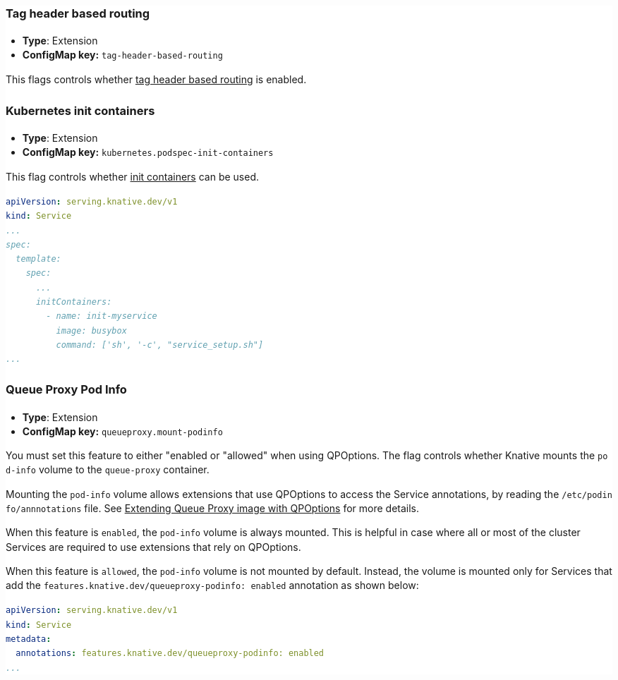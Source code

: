 ### Tag header based routing

* **Type**: Extension
* **ConfigMap key:** `tag-header-based-routing`

This flags controls whether [tag header based routing](https://github.com/knative/docs/tree/main/code-samples/serving/tag-header-based-routing) is enabled.

### Kubernetes init containers

* **Type**: Extension
* **ConfigMap key:** `kubernetes.podspec-init-containers`

This flag controls whether [init containers](https://kubernetes.io/docs/concepts/workloads/pods/init-containers/) can be used.

```yaml
apiVersion: serving.knative.dev/v1
kind: Service
...
spec:
  template:
    spec:
      ...
      initContainers:
        - name: init-myservice
          image: busybox
          command: ['sh', '-c', "service_setup.sh"]
...
```

### Queue Proxy Pod Info

* **Type**: Extension
* **ConfigMap key:** `queueproxy.mount-podinfo`

You must set this feature to either "enabled or "allowed" when using QPOptions. The flag controls whether Knative mounts the `pod-info` volume to the `queue-proxy` container.

Mounting the `pod-info` volume allows extensions that use QPOptions to access the Service annotations, by reading the `/etc/podinfo/annnotations` file. See [Extending Queue Proxy image with QPOptions](../queue-extensions.md) for more details.

When this feature is `enabled`, the `pod-info` volume is always mounted. This is helpful in case where all or most of the cluster Services are required to use extensions that rely on QPOptions.

When this feature is `allowed`, the `pod-info` volume is not mounted by default. Instead, the volume is mounted only for Services that add the `features.knative.dev/queueproxy-podinfo: enabled` annotation as shown below:

```yaml
apiVersion: serving.knative.dev/v1
kind: Service
metadata:
  annotations: features.knative.dev/queueproxy-podinfo: enabled
...
```
